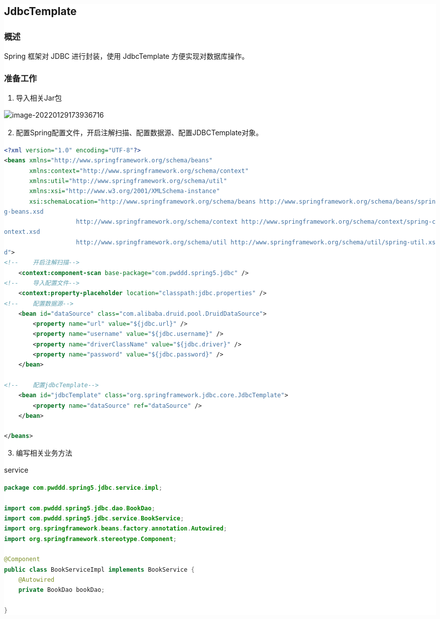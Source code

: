## JdbcTemplate

### 概述

Spring 框架对 JDBC 进行封装，使用 JdbcTemplate 方便实现对数据库操作。

### 准备工作

1. 导入相关Jar包

![image-20220129173936716](https://wiki-1251603812.cos.ap-shanghai.myqcloud.com/images/image-20220129173936716.png)

2. 配置Spring配置文件，开启注解扫描、配置数据源、配置JDBCTemplate对象。

```xml
<?xml version="1.0" encoding="UTF-8"?>
<beans xmlns="http://www.springframework.org/schema/beans"
       xmlns:context="http://www.springframework.org/schema/context"
       xmlns:util="http://www.springframework.org/schema/util"
       xmlns:xsi="http://www.w3.org/2001/XMLSchema-instance"
       xsi:schemaLocation="http://www.springframework.org/schema/beans http://www.springframework.org/schema/beans/spring-beans.xsd
                    http://www.springframework.org/schema/context http://www.springframework.org/schema/context/spring-context.xsd
                    http://www.springframework.org/schema/util http://www.springframework.org/schema/util/spring-util.xsd">
<!--    开启注解扫描-->
    <context:component-scan base-package="com.pwddd.spring5.jdbc" />
<!--    导入配置文件-->
    <context:property-placeholder location="classpath:jdbc.properties" />
<!--    配置数据源-->
    <bean id="dataSource" class="com.alibaba.druid.pool.DruidDataSource">
        <property name="url" value="${jdbc.url}" />
        <property name="username" value="${jdbc.username}" />
        <property name="driverClassName" value="${jdbc.driver}" />
        <property name="password" value="${jdbc.password}" />
    </bean>

<!--    配置jdbcTemplate-->
    <bean id="jdbcTemplate" class="org.springframework.jdbc.core.JdbcTemplate">
        <property name="dataSource" ref="dataSource" />
    </bean>

</beans>
```

3.  编写相关业务方法

 service

```java
package com.pwddd.spring5.jdbc.service.impl;

import com.pwddd.spring5.jdbc.dao.BookDao;
import com.pwddd.spring5.jdbc.service.BookService;
import org.springframework.beans.factory.annotation.Autowired;
import org.springframework.stereotype.Component;

@Component
public class BookServiceImpl implements BookService {
	@Autowired
	private BookDao bookDao;

}	
```
